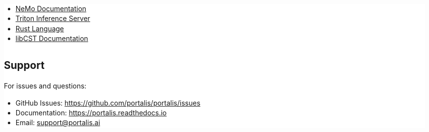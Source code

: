 - [NeMo Documentation](https://docs.nvidia.com/deeplearning/nemo/)
- [Triton Inference Server](https://docs.nvidia.com/deeplearning/triton-inference-server/)
- [Rust Language](https://www.rust-lang.org/)
- [libCST Documentation](https://libcst.readthedocs.io/)

## Support

For issues and questions:
- GitHub Issues: https://github.com/portalis/portalis/issues
- Documentation: https://portalis.readthedocs.io
- Email: support@portalis.ai
